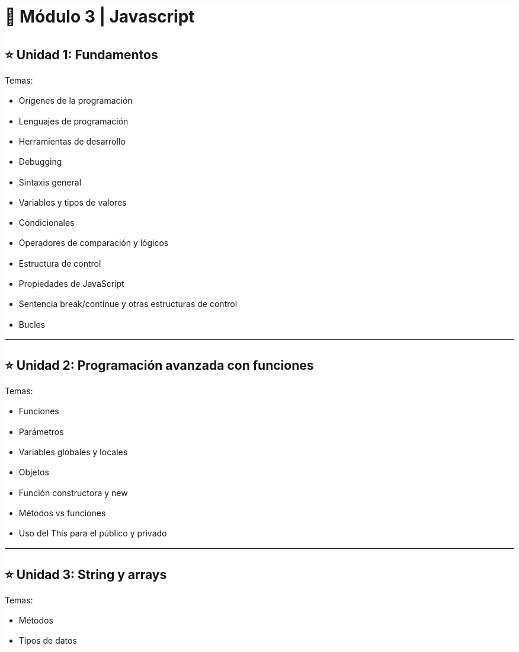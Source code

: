 # :book: Módulo 3 | Javascript

## :star: Unidad 1: Fundamentos

Temas:

- Orígenes de la programación

- Lenguajes de programación

- Herramientas de desarrollo

- Debugging

- Sintaxis general

- Variables y tipos de valores

- Condicionales

- Operadores de comparación y lógicos

- Estructura de control

- Propiedades de JavaScript

- Sentencia break/continue y otras estructuras de control

- Bucles

---

## :star: Unidad 2: Programación avanzada con funciones

Temas:

- Funciones

- Parámetros

- Variables globales y locales

- Objetos

- Función constructora y new

- Métodos vs funciones

- Uso del This para el público y privado

---

## :star:  Unidad 3: String y arrays

Temas:

- Métodos

- Tipos de datos
